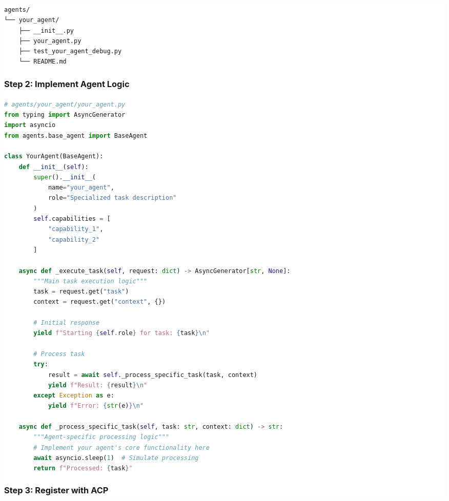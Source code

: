 ```
agents/
└── your_agent/
    ├── __init__.py
    ├── your_agent.py
    ├── test_your_agent_debug.py
    └── README.md
```

### Step 2: Implement Agent Logic

```python
# agents/your_agent/your_agent.py
from typing import AsyncGenerator
import asyncio
from agents.base_agent import BaseAgent

class YourAgent(BaseAgent):
    def __init__(self):
        super().__init__(
            name="your_agent",
            role="Specialized task description"
        )
        self.capabilities = [
            "capability_1",
            "capability_2"
        ]
        
    async def _execute_task(self, request: dict) -> AsyncGenerator[str, None]:
        """Main task execution logic"""
        task = request.get("task")
        context = request.get("context", {})
        
        # Initial response
        yield f"Starting {self.role} for task: {task}\n"
        
        # Process task
        try:
            result = await self._process_specific_task(task, context)
            yield f"Result: {result}\n"
        except Exception as e:
            yield f"Error: {str(e)}\n"
            
    async def _process_specific_task(self, task: str, context: dict) -> str:
        """Agent-specific processing logic"""
        # Implement your agent's core functionality here
        await asyncio.sleep(1)  # Simulate processing
        return f"Processed: {task}"
```

### Step 3: Register with ACP
